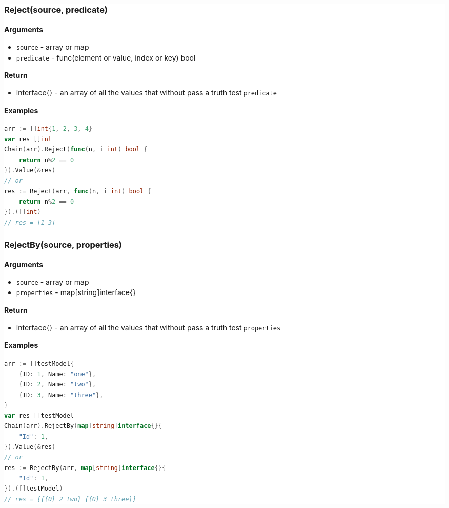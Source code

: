 <a name="reject" />

### Reject(source, predicate)

__Arguments__

* `source` - array or map
* `predicate` - func(element or value, index or key) bool

__Return__

* interface{} - an array of all the values that without pass a truth test `predicate`

__Examples__

```go
arr := []int{1, 2, 3, 4}
var res []int
Chain(arr).Reject(func(n, i int) bool {
	return n%2 == 0
}).Value(&res)
// or
res := Reject(arr, func(n, i int) bool {
	return n%2 == 0
}).([]int)
// res = [1 3]
```

<a name="rejectBy" />

### RejectBy(source, properties)

__Arguments__

* `source` - array or map
* `properties` - map[string]interface{}

__Return__

* interface{} - an array of all the values that without pass a truth test `properties`

__Examples__

```go
arr := []testModel{
	{ID: 1, Name: "one"},
	{ID: 2, Name: "two"},
	{ID: 3, Name: "three"},
}
var res []testModel
Chain(arr).RejectBy(map[string]interface{}{
	"Id": 1,
}).Value(&res)
// or
res := RejectBy(arr, map[string]interface{}{
	"Id": 1,
}).([]testModel)
// res = [{{0} 2 two} {{0} 3 three}]
```

